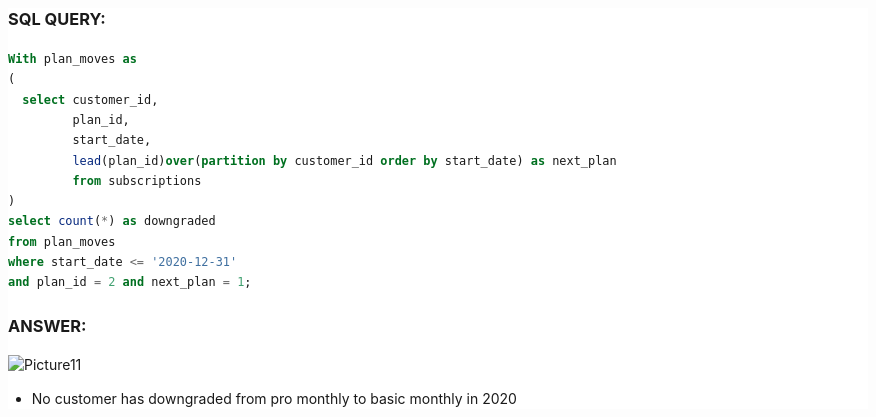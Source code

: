 ### SQL QUERY:

```sql
With plan_moves as 
(
  select customer_id,
         plan_id,
         start_date,
         lead(plan_id)over(partition by customer_id order by start_date) as next_plan
         from subscriptions
)
select count(*) as downgraded
from plan_moves
where start_date <= '2020-12-31'
and plan_id = 2 and next_plan = 1;
```

### ANSWER:

![Picture11](https://github.com/user-attachments/assets/0eab8190-5238-4aa3-9603-be45e4fa4581)

- No customer has downgraded from pro monthly to basic monthly in 2020
